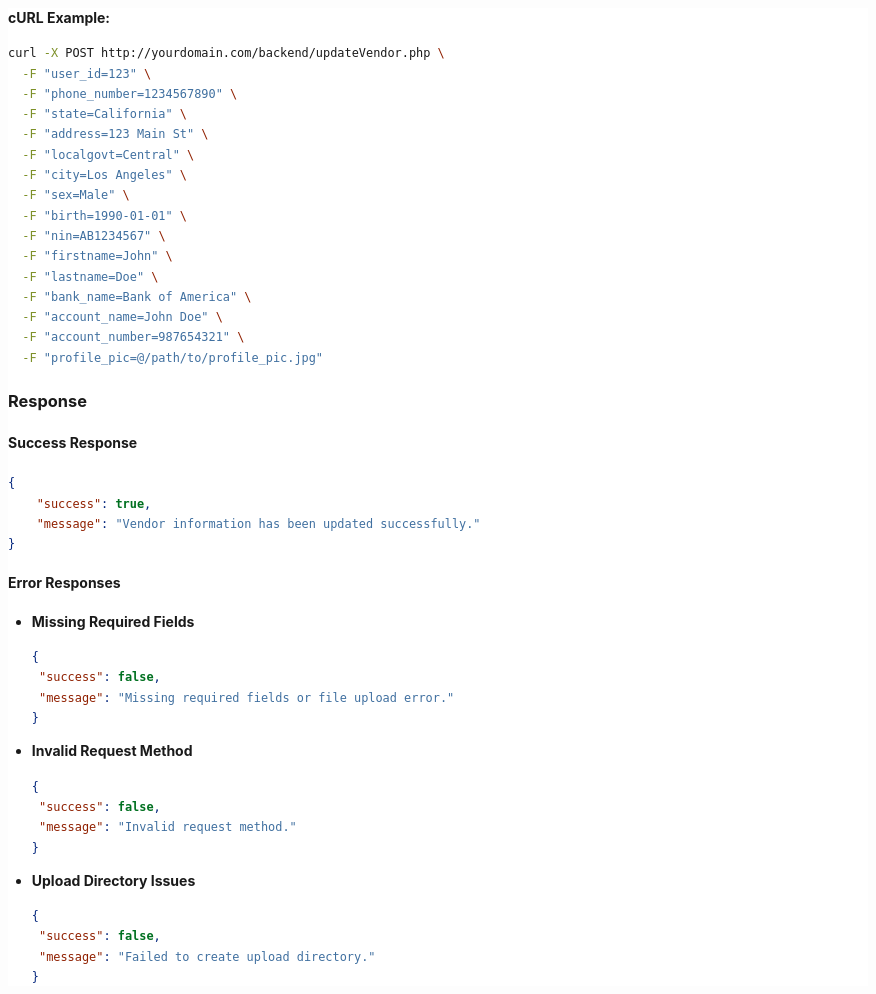 **cURL Example:**

```bash
curl -X POST http://yourdomain.com/backend/updateVendor.php \
  -F "user_id=123" \
  -F "phone_number=1234567890" \
  -F "state=California" \
  -F "address=123 Main St" \
  -F "localgovt=Central" \
  -F "city=Los Angeles" \
  -F "sex=Male" \
  -F "birth=1990-01-01" \
  -F "nin=AB1234567" \
  -F "firstname=John" \
  -F "lastname=Doe" \
  -F "bank_name=Bank of America" \
  -F "account_name=John Doe" \
  -F "account_number=987654321" \
  -F "profile_pic=@/path/to/profile_pic.jpg"
```

### **Response**

#### **Success Response**

```json
{
	"success": true,
	"message": "Vendor information has been updated successfully."
}
```

#### **Error Responses**

-  **Missing Required Fields**

   ```json
   {
   	"success": false,
   	"message": "Missing required fields or file upload error."
   }
   ```

-  **Invalid Request Method**

   ```json
   {
   	"success": false,
   	"message": "Invalid request method."
   }
   ```

-  **Upload Directory Issues**

   ```json
   {
   	"success": false,
   	"message": "Failed to create upload directory."
   }
   ```
